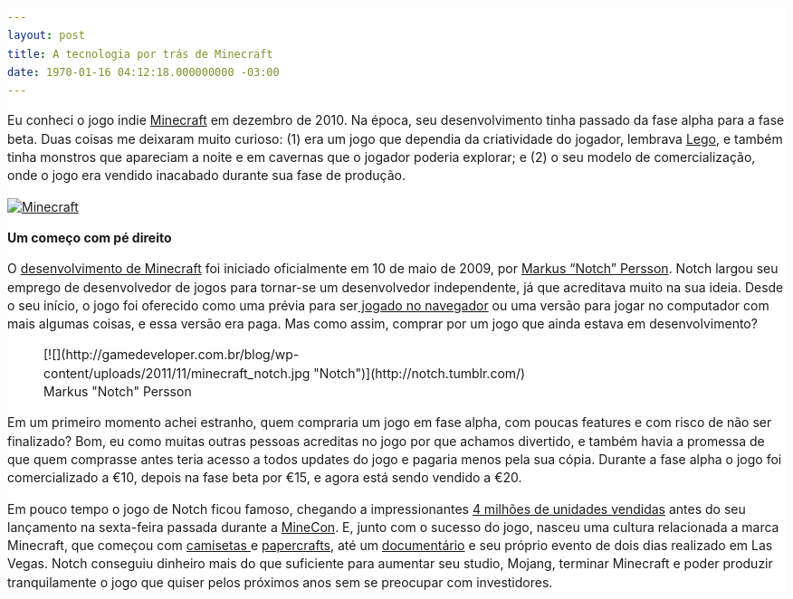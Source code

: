 ```yaml
---
layout: post
title: A tecnologia por trás de Minecraft
date: 1970-01-16 04:12:18.000000000 -03:00
---
```


Eu conheci o jogo indie [Minecraft](http://www.minecraft.net "Minecraft") em dezembro de 2010. Na época, seu desenvolvimento tinha passado da fase alpha para a fase beta. Duas coisas me deixaram muito curioso: (1) era um jogo que dependia da criatividade do jogador, lembrava [Lego](http://www.lego.com "Lego"), e também tinha monstros que apareciam a noite e em cavernas que o jogador poderia explorar; e (2) o seu modelo de comercialização, onde o jogo era vendido inacabado durante sua fase de produção.

[![](http://gamedeveloper.com.br/blog/wp-content/uploads/2011/11/minecraft_titulo.jpg "Minecraft")](http://www.minecraft.net/)

**Um começo com pé direito**

O [desenvolvimento de Minecraft](http://www.minecraft.net/game "Minecraft") foi iniciado oficialmente em 10 de maio de 2009, por [Markus “Notch” Persson](http://notch.tumblr.com/ "Notch"). Notch largou seu emprego de desenvolvedor de jogos para tornar-se um desenvolvedor independente, já que acreditava muito na sua ideia. Desde o seu início, o jogo foi oferecido como uma prévia para ser[ jogado no navegador](http://www.minecraft.net/classic/play "Minecraft") ou uma versão para jogar no computador com mais algumas coisas, e essa versão era paga. Mas como assim, comprar por um jogo que ainda estava em desenvolvimento?

<figure class="wp-caption aligncenter" id="attachment_905" style="width: 550px">[![](http://gamedeveloper.com.br/blog/wp-content/uploads/2011/11/minecraft_notch.jpg "Notch")](http://notch.tumblr.com/)<figcaption class="wp-caption-text">Markus "Notch" Persson</figcaption></figure>Em um primeiro momento achei estranho, quem compraria um jogo em fase alpha, com poucas features e com risco de não ser finalizado? Bom, eu como muitas outras pessoas acreditas no jogo por que achamos divertido, e também havia a promessa de que quem comprasse antes teria acesso a todos updates do jogo e pagaria menos pela sua cópia. Durante a fase alpha o jogo foi comercializado a €10, depois na fase beta por €15, e agora está sendo vendido a €20.

<span class="embed-youtube" style="text-align:center; display: block;"><iframe allowfullscreen="true" class="youtube-player" frameborder="0" height="402" src="http://www.youtube.com/embed/m_yqOoUMHPg?version=3&rel=1&fs=1&autohide=2&showsearch=0&showinfo=1&iv_load_policy=1&wmode=transparent" type="text/html" width="660"></iframe></span>

Em pouco tempo o jogo de Notch ficou famoso, chegando a impressionantes [4 milhões de unidades vendidas](http://g1.globo.com/tecnologia/noticia/2011/11/game-independente-minecraft-passa-dos-4-milhoes-de-downloads.html "G1") antes do seu lançamento na sexta-feira passada durante a [MineCon](http://minecon.mojang.com/ "MineCon"). E, junto com o sucesso do jogo, nasceu uma cultura relacionada a marca Minecraft, que começou com [camisetas ](http://www.minecraft.net/store "Minecraft")e [papercrafts](http://www.minecraftforum.net/topic/18345-the-standardized-papercraft/ "Papercraft"), até um [documentário](http://www.kickstarter.com/projects/2pp/minecraft-the-story-of-mojang "Documentário") e seu próprio evento de dois dias realizado em Las Vegas. Notch conseguiu dinheiro mais do que suficiente para aumentar seu studio, Mojang, terminar Minecraft e poder produzir tranquilamente o jogo que quiser pelos próximos anos sem se preocupar com investidores.

<span class="embed-youtube" style="text-align:center; display: block;"><iframe allowfullscreen="true" class="youtube-player" frameborder="0" height="402" src="http://www.youtube.com/embed/q_AMqCJSMMI?version=3&rel=1&fs=1&autohide=2&showsearch=0&showinfo=1&iv_load_policy=1&wmode=transparent" type="text/html" width="660"></iframe></span>
